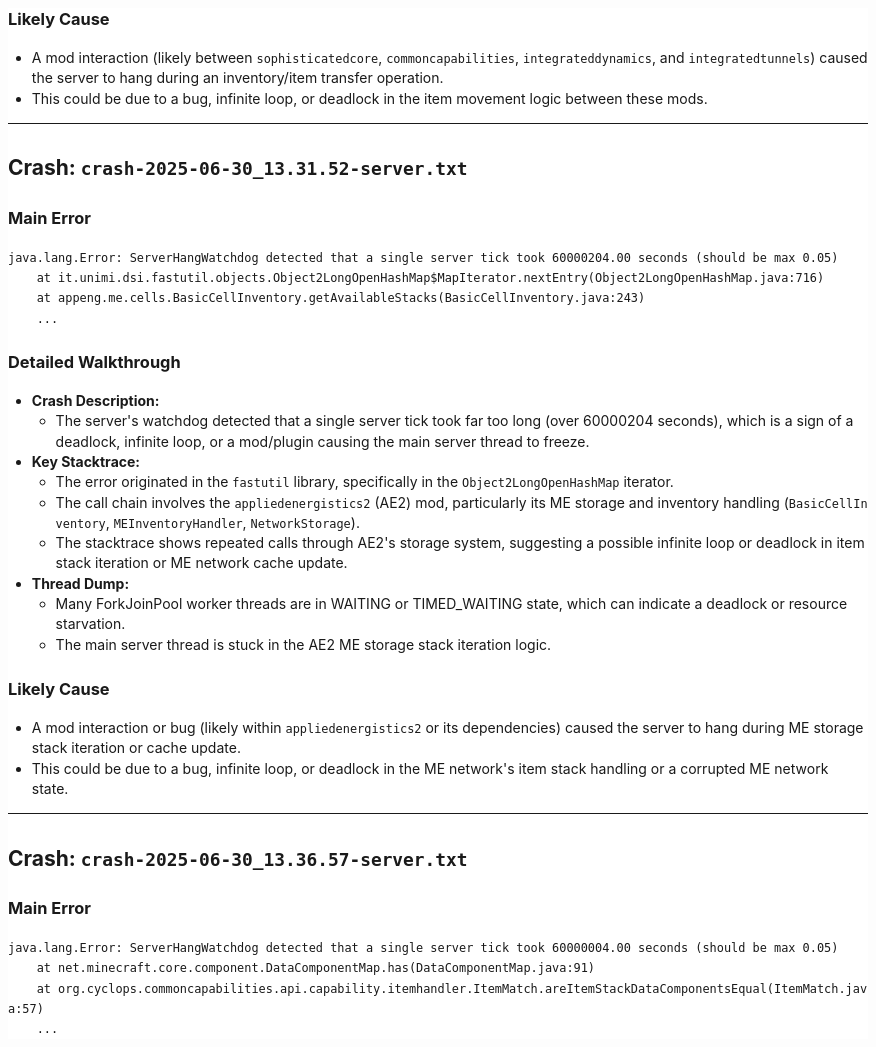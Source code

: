 ### Likely Cause
- A mod interaction (likely between `sophisticatedcore`, `commoncapabilities`, `integrateddynamics`, and `integratedtunnels`) caused the server to hang during an inventory/item transfer operation.
- This could be due to a bug, infinite loop, or deadlock in the item movement logic between these mods.

---

## Crash: `crash-2025-06-30_13.31.52-server.txt`

### Main Error
```text
java.lang.Error: ServerHangWatchdog detected that a single server tick took 60000204.00 seconds (should be max 0.05)
    at it.unimi.dsi.fastutil.objects.Object2LongOpenHashMap$MapIterator.nextEntry(Object2LongOpenHashMap.java:716)
    at appeng.me.cells.BasicCellInventory.getAvailableStacks(BasicCellInventory.java:243)
    ...
```

### Detailed Walkthrough
- **Crash Description:**
  - The server's watchdog detected that a single server tick took far too long (over 60000204 seconds), which is a sign of a deadlock, infinite loop, or a mod/plugin causing the main server thread to freeze.
- **Key Stacktrace:**
  - The error originated in the `fastutil` library, specifically in the `Object2LongOpenHashMap` iterator.
  - The call chain involves the `appliedenergistics2` (AE2) mod, particularly its ME storage and inventory handling (`BasicCellInventory`, `MEInventoryHandler`, `NetworkStorage`).
  - The stacktrace shows repeated calls through AE2's storage system, suggesting a possible infinite loop or deadlock in item stack iteration or ME network cache update.
- **Thread Dump:**
  - Many ForkJoinPool worker threads are in WAITING or TIMED_WAITING state, which can indicate a deadlock or resource starvation.
  - The main server thread is stuck in the AE2 ME storage stack iteration logic.

### Likely Cause
- A mod interaction or bug (likely within `appliedenergistics2` or its dependencies) caused the server to hang during ME storage stack iteration or cache update.
- This could be due to a bug, infinite loop, or deadlock in the ME network's item stack handling or a corrupted ME network state.

---

## Crash: `crash-2025-06-30_13.36.57-server.txt`

### Main Error
```text
java.lang.Error: ServerHangWatchdog detected that a single server tick took 60000004.00 seconds (should be max 0.05)
    at net.minecraft.core.component.DataComponentMap.has(DataComponentMap.java:91)
    at org.cyclops.commoncapabilities.api.capability.itemhandler.ItemMatch.areItemStackDataComponentsEqual(ItemMatch.java:57)
    ...
```
